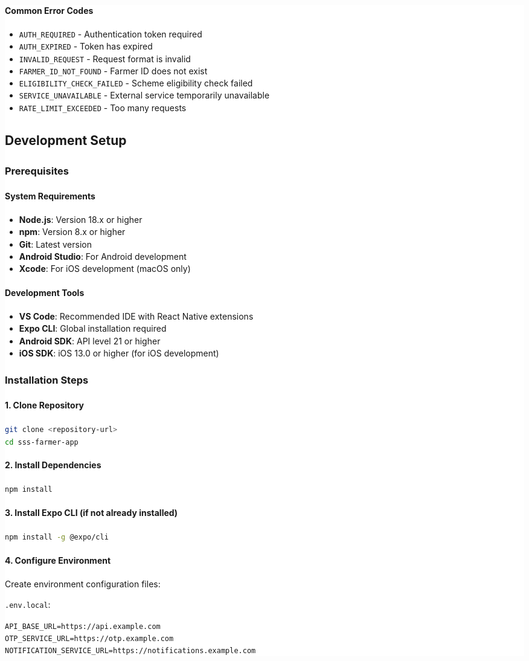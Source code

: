 #### Common Error Codes
- `AUTH_REQUIRED` - Authentication token required
- `AUTH_EXPIRED` - Token has expired
- `INVALID_REQUEST` - Request format is invalid
- `FARMER_ID_NOT_FOUND` - Farmer ID does not exist
- `ELIGIBILITY_CHECK_FAILED` - Scheme eligibility check failed
- `SERVICE_UNAVAILABLE` - External service temporarily unavailable
- `RATE_LIMIT_EXCEEDED` - Too many requests

## Development Setup

### Prerequisites

#### System Requirements
- **Node.js**: Version 18.x or higher
- **npm**: Version 8.x or higher
- **Git**: Latest version
- **Android Studio**: For Android development
- **Xcode**: For iOS development (macOS only)

#### Development Tools
- **VS Code**: Recommended IDE with React Native extensions
- **Expo CLI**: Global installation required
- **Android SDK**: API level 21 or higher
- **iOS SDK**: iOS 13.0 or higher (for iOS development)

### Installation Steps

#### 1. Clone Repository
```bash
git clone <repository-url>
cd sss-farmer-app
```

#### 2. Install Dependencies
```bash
npm install
```

#### 3. Install Expo CLI (if not already installed)
```bash
npm install -g @expo/cli
```

#### 4. Configure Environment
Create environment configuration files:

`.env.local`:
```env
API_BASE_URL=https://api.example.com
OTP_SERVICE_URL=https://otp.example.com
NOTIFICATION_SERVICE_URL=https://notifications.example.com
```
